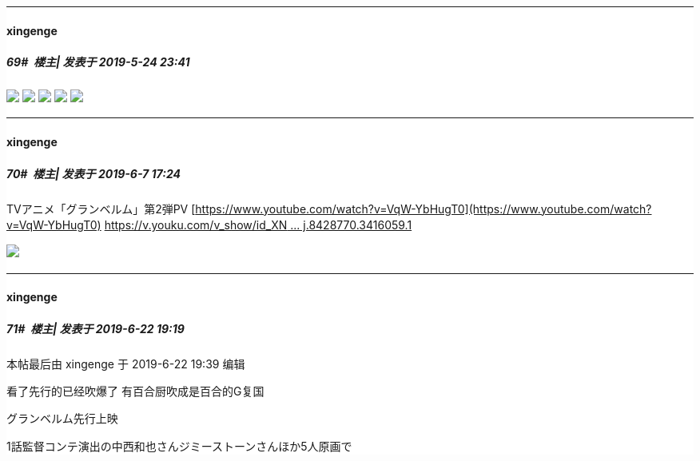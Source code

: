 





*****

####  xingenge  
##### 69#         楼主| 发表于 2019-5-24 23:41



<img src="http://wx4.sinaimg.cn/large/0068TvVBgy1g3cm45ialtj30xc0lcn18.jpg" referrerpolicy="no-referrer">
<img src="http://wx2.sinaimg.cn/large/0068TvVBgy1g3cm45iqiwj30xc0lcgpr.jpg" referrerpolicy="no-referrer">
<img src="http://wx2.sinaimg.cn/large/0068TvVBgy1g3cm45gvdij30xc0lcn1s.jpg" referrerpolicy="no-referrer">
<img src="http://wx3.sinaimg.cn/large/0068TvVBgy1g3cm45ktu6j30xc0lcn1h.jpg" referrerpolicy="no-referrer">
<img src="http://wx1.sinaimg.cn/large/0068TvVBgy1g3cm45l55uj30xc0lcjvk.jpg" referrerpolicy="no-referrer">







*****

####  xingenge  
##### 70#         楼主| 发表于 2019-6-7 17:24




TVアニメ「グランベルム」第2弾PV
[https://www.youtube.com/watch?v=VqW-YbHugT0](https://www.youtube.com/watch?v=VqW-YbHugT0)
[https://v.youku.com/v_show/id_XN ... j.8428770.3416059.1](https://v.youku.com/v_show/id_XNDIxOTIyMjYwNA==.html?spm=a2h3j.8428770.3416059.1)

<img src="http://wx1.sinaimg.cn/large/0068TvVBgy1g3sps9o26nj31kv28f7op.jpg" referrerpolicy="no-referrer">







*****

####  xingenge  
##### 71#         楼主| 发表于 2019-6-22 19:19



 本帖最后由 xingenge 于 2019-6-22 19:39 编辑 

看了先行的已经吹爆了 有百合厨吹成是百合的G复国


グランベルム先行上映

1話監督コンテ演出の中西和也さんジミーストーンさんほか5人原画で
